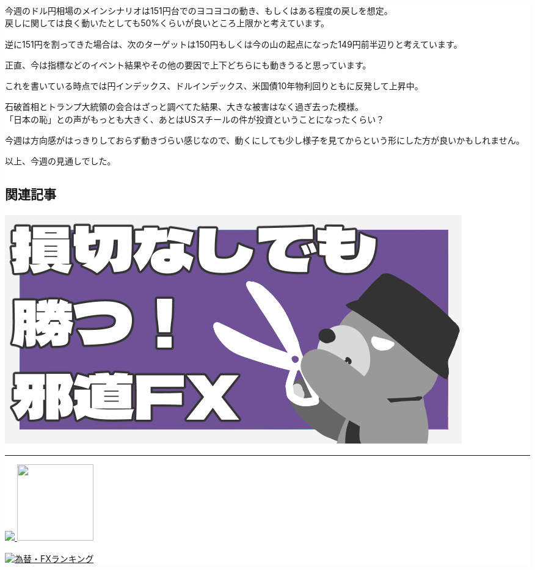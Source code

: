 今週のドル円相場のメインシナリオは151円台でのヨコヨコの動き、もしくはある程度の戻しを想定。<br/>
戻しに関しては良く動いたとしても50%くらいが良いところ上限かと考えています。<br/>

逆に151円を割ってきた場合は、次のターゲットは150円もしくは今の山の起点になった149円前半辺りと考えています。<br/>

正直、今は指標などのイベント結果やその他の要因で上下どちらにも動きうると思っています。<br/>

これを書いている時点では円インデックス、ドルインデックス、米国債10年物利回りともに反発して上昇中。<br/>

石破首相とトランプ大統領の会合はざっと調べてた結果、大きな被害はなく過ぎ去った模様。<br/>
「日本の恥」との声がもっとも大きく、あとはUSスチールの件が投資ということになったくらい？

今週は方向感がはっきりしておらず動きづらい感じなので、動くにしても少し様子を見てからという形にした方が良いかもしれません。

以上、今週の見通しでした。


## 関連記事

<a class="internal-link" href="/posts/posts2024-036/">
    <img src="/images/b2024-036.png">
</a>

<br/>
<hr/>

<a class="amzn" href="https://amzn.to/40FdntN">
    <img src="https://m.media-amazon.com/images/I/81UjFprK8yS._SY425_.jpg">
</a>

<a href="https://px.a8.net/svt/ejp?a8mat=3YYPVE+94NAPE+1WP2+61C2P" rel="nofollow">
<img border="0" width="125" height="125" alt="" src="https://www21.a8.net/svt/bgt?aid=240125306552&wid=001&eno=01&mid=s00000008903001014000&mc=1"></a>
<img border="0" width="1" height="1" src="https://www17.a8.net/0.gif?a8mat=3YYPVE+94NAPE+1WP2+61C2P" alt="">

<a href="https://blog.with2.net/link/?id=2111205&cid=1532" title="為替・FXランキング"><img alt="為替・FXランキング" width="110" height="31" src="https://blog.with2.net/img/banner/c/banner_1/br_c_1532_1.gif"></a>
